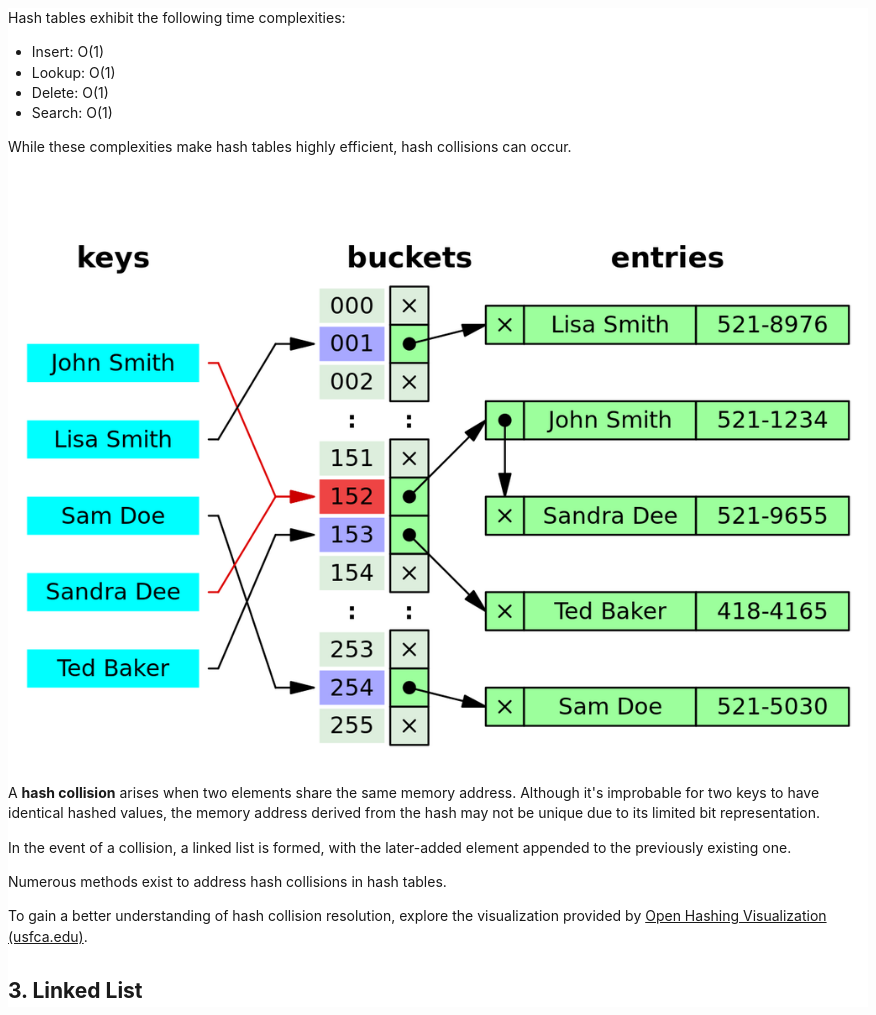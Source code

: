 Hash tables exhibit the following time complexities:

- Insert: O(1)
- Lookup: O(1)
- Delete: O(1)
- Search: O(1)

While these complexities make hash tables highly efficient, hash collisions can occur. 

![Hash-Tables-Collisions](imgs/Hash-Tables-Collisions.png)

A **hash collision** arises when two elements share the same memory address. Although it's improbable for two keys to have identical hashed values, the memory address derived from the hash may not be unique due to its limited bit representation.

In the event of a collision, a linked list is formed, with the later-added element appended to the previously existing one.

Numerous methods exist to address hash collisions in hash tables.

To gain a better understanding of hash collision resolution, explore the visualization provided by [Open Hashing Visualization (usfca.edu)](https://www.cs.usfca.edu/~galles/visualization/OpenHash.html).

## 3. Linked List
